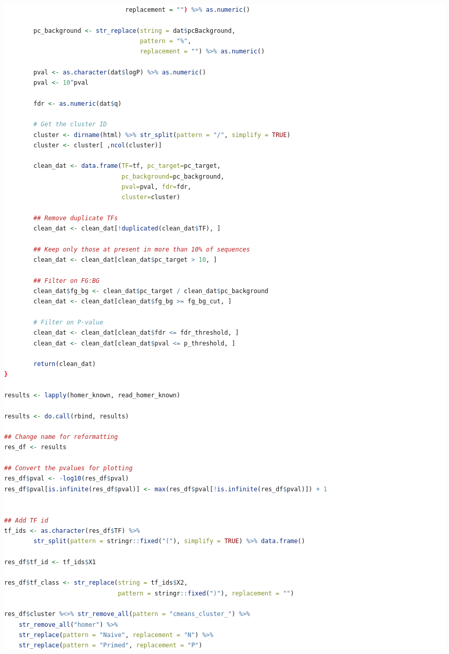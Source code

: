 ``` r
                                 replacement = "") %>% as.numeric()
        
        pc_background <- str_replace(string = dat$pcBackground,
                                     pattern = "%",
                                     replacement = "") %>% as.numeric()
        
        pval <- as.character(dat$logP) %>% as.numeric()
        pval <- 10^pval
        
        fdr <- as.numeric(dat$q)
        
        # Get the cluster ID
        cluster <- dirname(html) %>% str_split(pattern = "/", simplify = TRUE)
        cluster <- cluster[ ,ncol(cluster)]
        
        clean_dat <- data.frame(TF=tf, pc_target=pc_target, 
                                pc_background=pc_background,
                                pval=pval, fdr=fdr,
                                cluster=cluster)
        
        ## Remove duplicate TFs
        clean_dat <- clean_dat[!duplicated(clean_dat$TF), ]
        
        ## Keep only those at present in more than 10% of sequences
        clean_dat <- clean_dat[clean_dat$pc_target > 10, ]
        
        ## Filter on FG:BG 
        clean_dat$fg_bg <- clean_dat$pc_target / clean_dat$pc_background
        clean_dat <- clean_dat[clean_dat$fg_bg >= fg_bg_cut, ]
        
        # Filter on P-value
        clean_dat <- clean_dat[clean_dat$fdr <= fdr_threshold, ]
        clean_dat <- clean_dat[clean_dat$pval <= p_threshold, ]
        
        return(clean_dat)
}

results <- lapply(homer_known, read_homer_known)

results <- do.call(rbind, results)

## Change name for reformatting
res_df <- results

## Convert the pvalues for plotting 
res_df$pval <- -log10(res_df$pval)
res_df$pval[is.infinite(res_df$pval)] <- max(res_df$pval[!is.infinite(res_df$pval)]) + 1


## Add TF id
tf_ids <- as.character(res_df$TF) %>%
        str_split(pattern = stringr::fixed("("), simplify = TRUE) %>% data.frame()

res_df$tf_id <- tf_ids$X1

res_df$tf_class <- str_replace(string = tf_ids$X2,
                               pattern = stringr::fixed(")"), replacement = "")

res_df$cluster %<>% str_remove_all(pattern = "cmeans_cluster_") %>%
    str_remove_all("homer") %>% 
    str_replace(pattern = "Naive", replacement = "N") %>%
    str_replace(pattern = "Primed", replacement = "P")

```